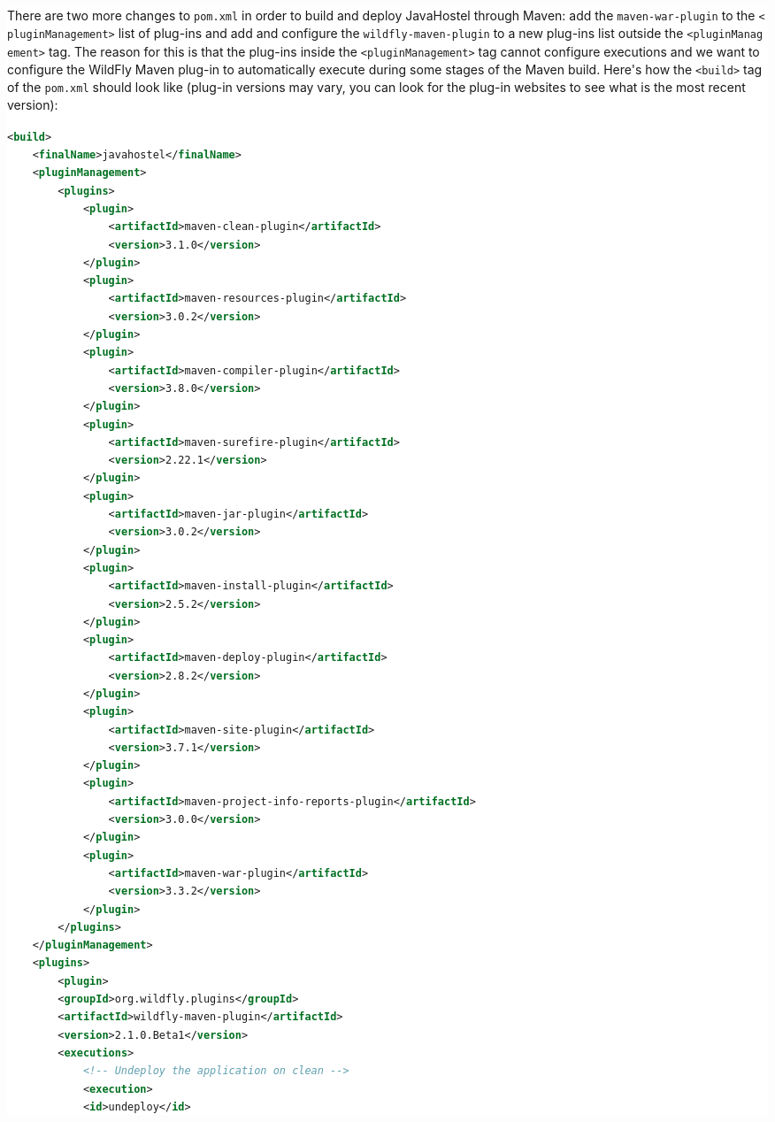 There are two more changes to `pom.xml` in order to build and deploy JavaHostel through Maven: add the `maven-war-plugin` to the `<pluginManagement>` list of plug-ins and add and configure the `wildfly-maven-plugin` to a new plug-ins list outside the `<pluginManagement>` tag. The reason for this is that the plug-ins inside the `<pluginManagement>` tag cannot configure executions and we want to configure the WildFly Maven plug-in to automatically execute during some stages of the Maven build. Here's how the `<build>` tag of the `pom.xml` should look like (plug-in versions may vary, you can look for the plug-in websites to see what is the most recent version):

```xml
<build>
    <finalName>javahostel</finalName>
    <pluginManagement>
        <plugins>
            <plugin>
                <artifactId>maven-clean-plugin</artifactId>
                <version>3.1.0</version>
            </plugin>
            <plugin>
                <artifactId>maven-resources-plugin</artifactId>
                <version>3.0.2</version>
            </plugin>
            <plugin>
                <artifactId>maven-compiler-plugin</artifactId>
                <version>3.8.0</version>
            </plugin>
            <plugin>
                <artifactId>maven-surefire-plugin</artifactId>
                <version>2.22.1</version>
            </plugin>
            <plugin>
                <artifactId>maven-jar-plugin</artifactId>
                <version>3.0.2</version>
            </plugin>
            <plugin>
                <artifactId>maven-install-plugin</artifactId>
                <version>2.5.2</version>
            </plugin>
            <plugin>
                <artifactId>maven-deploy-plugin</artifactId>
                <version>2.8.2</version>
            </plugin>
            <plugin>
                <artifactId>maven-site-plugin</artifactId>
                <version>3.7.1</version>
            </plugin>
            <plugin>
                <artifactId>maven-project-info-reports-plugin</artifactId>
                <version>3.0.0</version>
            </plugin>
            <plugin>
                <artifactId>maven-war-plugin</artifactId>
                <version>3.3.2</version>
            </plugin>
        </plugins>
    </pluginManagement>
    <plugins>
        <plugin>
        <groupId>org.wildfly.plugins</groupId>
        <artifactId>wildfly-maven-plugin</artifactId>
        <version>2.1.0.Beta1</version>
        <executions>
            <!-- Undeploy the application on clean -->
            <execution>
            <id>undeploy</id>
```